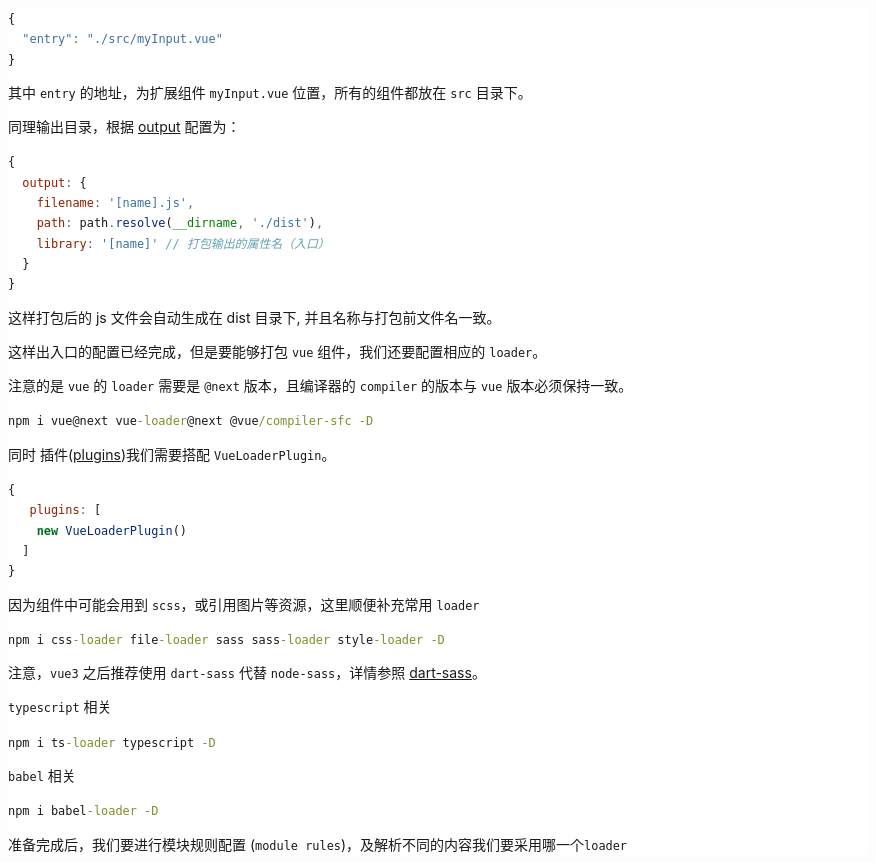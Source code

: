 ```js
{
  "entry": "./src/myInput.vue"
}
```

其中 `entry` 的地址，为扩展组件 `myInput.vue` 位置，所有的组件都放在 `src` 目录下。

同理输出目录，根据 [output](https://webpack.js.org/configuration/output/) 配置为：

```js
{
  output: {
    filename: '[name].js',
    path: path.resolve(__dirname, './dist'),
    library: '[name]' // 打包输出的属性名（入口）
  }
}
```

这样打包后的 js 文件会自动生成在 dist 目录下, 并且名称与打包前文件名一致。

这样出入口的配置已经完成，但是要能够打包 `vue` 组件，我们还要配置相应的 `loader`。

注意的是 `vue` 的 `loader` 需要是 `@next` 版本，且编译器的 `compiler` 的版本与 `vue` 版本必须保持一致。

```cmd
npm i vue@next vue-loader@next @vue/compiler-sfc -D
```

同时 插件([plugins](https://webpack.js.org/configuration/plugins/))我们需要搭配 `VueLoaderPlugin`。

```js
{
   plugins: [
    new VueLoaderPlugin()
  ]
}
```

因为组件中可能会用到 `scss`，或引用图片等资源，这里顺便补充常用 `loader`

```cmd
npm i css-loader file-loader sass sass-loader style-loader -D
```

注意，`vue3` 之后推荐使用 `dart-sass` 代替 `node-sass`，详情参照 [dart-sass](https://www.sasscss.com/dart-sass)。

`typescript` 相关

```cmd
npm i ts-loader typescript -D
```

`babel` 相关

```cmd
npm i babel-loader -D
```

准备完成后，我们要进行模块规则配置 (`module rules`)，及解析不同的内容我们要采用哪一个`loader`
